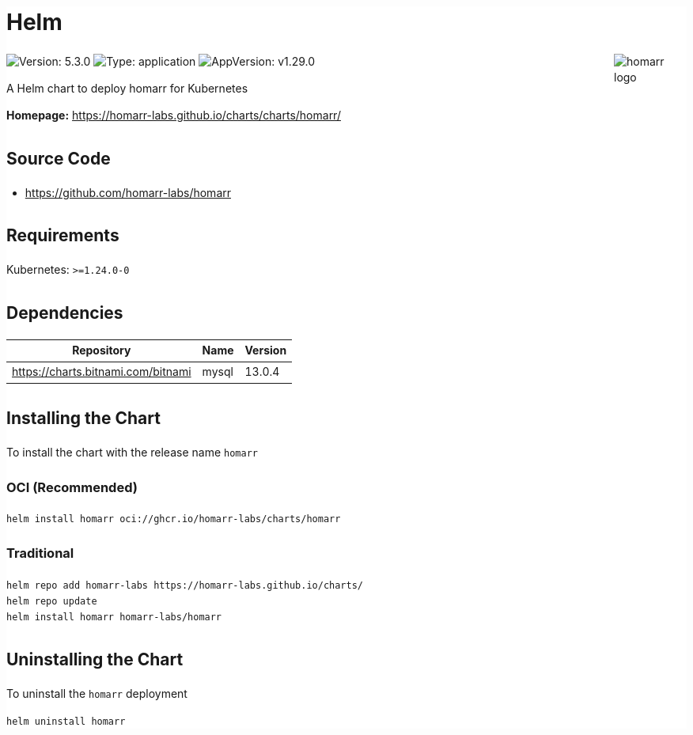 # Helm

<img src="https://raw.githubusercontent.com/homarr-labs/charts/refs/heads/main/charts/homarr/icon.svg" align="right" width="92" alt="homarr logo">

![Version: 5.3.0](https://img.shields.io/badge/Version-5.3.0-informational?style=flat)
![Type: application](https://img.shields.io/badge/Type-application-informational?style=flat)
![AppVersion: v1.29.0](https://img.shields.io/badge/AppVersion-v1.29.0-informational?style=flat)

A Helm chart to deploy homarr for Kubernetes

**Homepage:** <https://homarr-labs.github.io/charts/charts/homarr/>

## Source Code

* <https://github.com/homarr-labs/homarr>

## Requirements

Kubernetes: `>=1.24.0-0`

## Dependencies

| Repository | Name | Version |
|------------|------|---------|
| <https://charts.bitnami.com/bitnami> | mysql | 13.0.4 |

## Installing the Chart

To install the chart with the release name `homarr`

### OCI (Recommended)

```console
helm install homarr oci://ghcr.io/homarr-labs/charts/homarr
```

### Traditional

```console
helm repo add homarr-labs https://homarr-labs.github.io/charts/
helm repo update
helm install homarr homarr-labs/homarr
```

## Uninstalling the Chart

To uninstall the `homarr` deployment

```console
helm uninstall homarr
```
